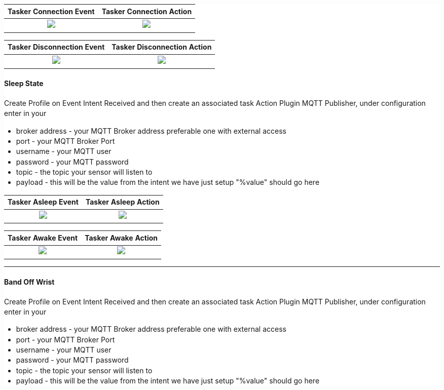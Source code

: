 Tasker Connection Event                                                                                                         |  Tasker Connection Action
:------------------------------------------------------------------------------------------------------------------------------:|:-------------------------------------------------------------------------------------------------------------------------------------------------------------------------------------------------------------------------------------:|
![](https://github.com/JamesMcCarthy79/Home-Assistant-Config/blob/master/config/packages/fitness/Fitness%20Pics/Connect%201.jpg)|  ![](https://github.com/JamesMcCarthy79/Home-Assistant-Config/blob/master/config/packages/fitness/Fitness%20Pics/Connect%202.jpg)|

Tasker Disconnection Event                                                                                                         |  Tasker Disconnection Action
:---------------------------------------------------------------------------------------------------------------------------------:|:-------------------------------------------------------------------------------------------------------------------------------------------------------------------------------------------------------------------------------------:|
![](https://github.com/JamesMcCarthy79/Home-Assistant-Config/blob/master/config/packages/fitness/Fitness%20Pics/Disconnect%201.jpg)|  ![](https://github.com/JamesMcCarthy79/Home-Assistant-Config/blob/master/config/packages/fitness/Fitness%20Pics/Disconnect%202.jpg)|

<h4 align="left">Sleep State</h4>

Create Profile on Event Intent Received and then create an associated task Action Plugin MQTT Publisher, under configuration enter in your 

- broker address - your MQTT Broker address preferable one with external access
- port           - your MQTT Broker Port
- username       - your MQTT user
- password       - your MQTT password
- topic          - the topic your sensor will listen to
- payload        - this will be the value from the intent we have just setup "%value" should go here

Tasker Asleep Event                                                                                                            |  Tasker Asleep Action
:-----------------------------------------------------------------------------------------------------------------------------:|:-------------------------------------------------------------------------------------------------------------------------------------------------------------------------------------------------------------------------------------:|
![](https://github.com/JamesMcCarthy79/Home-Assistant-Config/blob/master/config/packages/fitness/Fitness%20Pics/Asleep%201.jpg)|  ![](https://github.com/JamesMcCarthy79/Home-Assistant-Config/blob/master/config/packages/fitness/Fitness%20Pics/Asleep%202.jpg)|

Tasker Awake Event                                                                                                            |  Tasker Awake Action
:----------------------------------------------------------------------------------------------------------------------------:|:-------------------------------------------------------------------------------------------------------------------------------------------------------------------------------------------------------------------------------------:|
![](https://github.com/JamesMcCarthy79/Home-Assistant-Config/blob/master/config/packages/fitness/Fitness%20Pics/Awake%201.jpg)|  ![](https://github.com/JamesMcCarthy79/Home-Assistant-Config/blob/master/config/packages/fitness/Fitness%20Pics/Awake%202.jpg)|

<hr --- </hr>

<h4 align="left">Band Off Wrist</h4>

Create Profile on Event Intent Received and then create an associated task Action Plugin MQTT Publisher, under configuration enter in your 

- broker address - your MQTT Broker address preferable one with external access
- port           - your MQTT Broker Port
- username       - your MQTT user
- password       - your MQTT password
- topic          - the topic your sensor will listen to
- payload        - this will be the value from the intent we have just setup "%value" should go here
